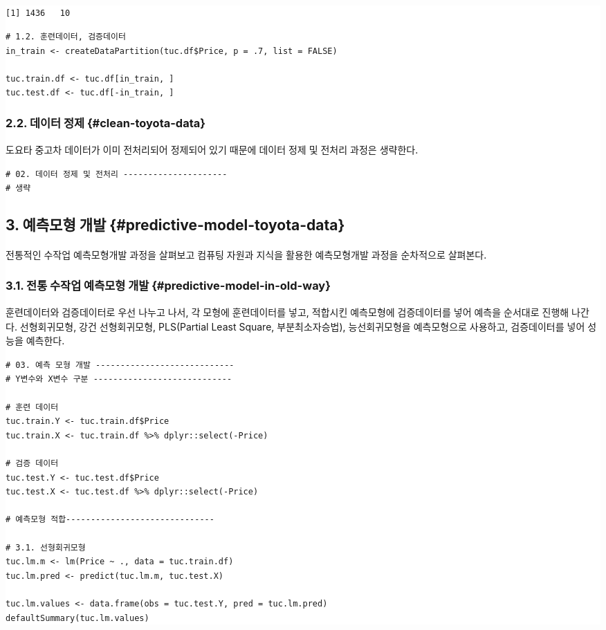 

~~~{.output}
[1] 1436   10

~~~



~~~{.r}
# 1.2. 훈련데이터, 검증데이터
in_train <- createDataPartition(tuc.df$Price, p = .7, list = FALSE)

tuc.train.df <- tuc.df[in_train, ]
tuc.test.df <- tuc.df[-in_train, ]
~~~

### 2.2. 데이터 정제 {#clean-toyota-data}

도요타 중고차 데이터가 이미 전처리되어 정제되어 있기 때문에 데이터 정제 및 전처리 과정은 생략한다.


~~~{.r}
# 02. 데이터 정제 및 전처리 ---------------------
# 생략
~~~

## 3. 예측모형 개발 {#predictive-model-toyota-data}

전통적인 수작업 예측모형개발 과정을 살펴보고 컴퓨팅 자원과 지식을 활용한 예측모형개발 과정을 순차적으로 살펴본다.

### 3.1. 전통 수작업 예측모형 개발 {#predictive-model-in-old-way}

훈련데이터와 검증데이터로 우선 나누고 나서, 각 모형에 훈련데이터를 넣고, 적합시킨 예측모형에 검증데이터를 넣어 예측을 순서대로 진행해 나간다. 선형회귀모형, 강건 선형회귀모형, PLS(Partial Least Square, 부분최소자승법), 능선회귀모형을 예측모형으로 사용하고, 검증데이터를 넣어 성능을 예측한다.


~~~{.r}
# 03. 예측 모형 개발 ----------------------------
# Y변수와 X변수 구분 ----------------------------

# 훈련 데이터
tuc.train.Y <- tuc.train.df$Price
tuc.train.X <- tuc.train.df %>% dplyr::select(-Price)

# 검증 데이터
tuc.test.Y <- tuc.test.df$Price
tuc.test.X <- tuc.test.df %>% dplyr::select(-Price)

# 예측모형 적합------------------------------

# 3.1. 선형회귀모형
tuc.lm.m <- lm(Price ~ ., data = tuc.train.df)
tuc.lm.pred <- predict(tuc.lm.m, tuc.test.X) 

tuc.lm.values <- data.frame(obs = tuc.test.Y, pred = tuc.lm.pred) 
defaultSummary(tuc.lm.values)
~~~


[^toyota-data]: [TOYOTA COROLLA 데이터 설명 및 R 코드](http://hedibert.org/wp-content/uploads/2014/03/toyotacorolla-R.txt)
[^toyota]: [Shmueli, G., Patel, N.R., and Bruce, P.C.: Data Mining for Business Intelligence. Second edition. Hoboken, NJ: John Wiley & Sons, Inc., 2010](http://as.wiley.com/WileyCDA/WileyTitle/productCd-EHEP002378.html)